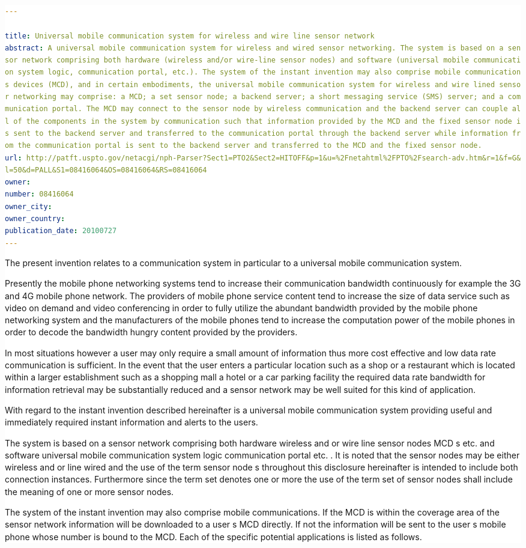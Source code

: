 ```yaml
---

title: Universal mobile communication system for wireless and wire line sensor network
abstract: A universal mobile communication system for wireless and wired sensor networking. The system is based on a sensor network comprising both hardware (wireless and/or wire-line sensor nodes) and software (universal mobile communication system logic, communication portal, etc.). The system of the instant invention may also comprise mobile communications devices (MCD), and in certain embodiments, the universal mobile communication system for wireless and wire lined sensor networking may comprise: a MCD; a set sensor node; a backend server; a short messaging service (SMS) server; and a communication portal. The MCD may connect to the sensor node by wireless communication and the backend server can couple all of the components in the system by communication such that information provided by the MCD and the fixed sensor node is sent to the backend server and transferred to the communication portal through the backend server while information from the communication portal is sent to the backend server and transferred to the MCD and the fixed sensor node.
url: http://patft.uspto.gov/netacgi/nph-Parser?Sect1=PTO2&Sect2=HITOFF&p=1&u=%2Fnetahtml%2FPTO%2Fsearch-adv.htm&r=1&f=G&l=50&d=PALL&S1=08416064&OS=08416064&RS=08416064
owner: 
number: 08416064
owner_city: 
owner_country: 
publication_date: 20100727
---
```

The present invention relates to a communication system in particular to a universal mobile communication system.

Presently the mobile phone networking systems tend to increase their communication bandwidth continuously for example the 3G and 4G mobile phone network. The providers of mobile phone service content tend to increase the size of data service such as video on demand and video conferencing in order to fully utilize the abundant bandwidth provided by the mobile phone networking system and the manufacturers of the mobile phones tend to increase the computation power of the mobile phones in order to decode the bandwidth hungry content provided by the providers.

In most situations however a user may only require a small amount of information thus more cost effective and low data rate communication is sufficient. In the event that the user enters a particular location such as a shop or a restaurant which is located within a larger establishment such as a shopping mall a hotel or a car parking facility the required data rate bandwidth for information retrieval may be substantially reduced and a sensor network may be well suited for this kind of application.

With regard to the instant invention described hereinafter is a universal mobile communication system providing useful and immediately required instant information and alerts to the users.

The system is based on a sensor network comprising both hardware wireless and or wire line sensor nodes MCD s etc. and software universal mobile communication system logic communication portal etc. . It is noted that the sensor nodes may be either wireless and or line wired and the use of the term sensor node s throughout this disclosure hereinafter is intended to include both connection instances. Furthermore since the term set denotes one or more the use of the term set of sensor nodes shall include the meaning of one or more sensor nodes.

The system of the instant invention may also comprise mobile communications. If the MCD is within the coverage area of the sensor network information will be downloaded to a user s MCD directly. If not the information will be sent to the user s mobile phone whose number is bound to the MCD. Each of the specific potential applications is listed as follows.
